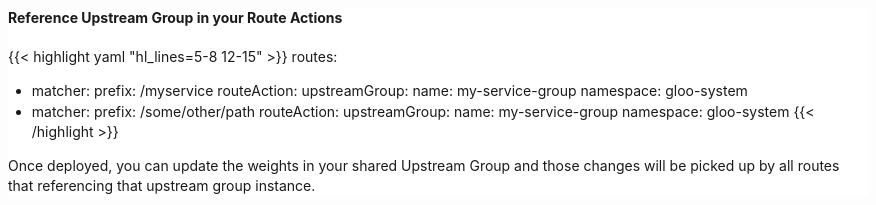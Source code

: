 #### Reference Upstream Group in your Route Actions

{{< highlight yaml "hl_lines=5-8 12-15" >}}
routes:
- matcher:
    prefix: /myservice
  routeAction:
    upstreamGroup:
      name: my-service-group
      namespace: gloo-system
- matcher:
    prefix: /some/other/path
  routeAction:
    upstreamGroup:
      name: my-service-group
      namespace: gloo-system
{{< /highlight >}}

Once deployed, you can update the weights in your shared Upstream Group and those changes will be picked up by all routes
that referencing that upstream group instance.
